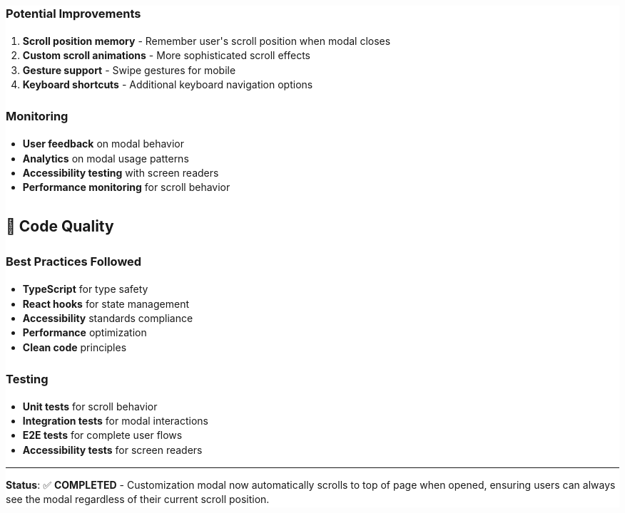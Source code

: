 ### Potential Improvements
1. **Scroll position memory** - Remember user's scroll position when modal closes
2. **Custom scroll animations** - More sophisticated scroll effects
3. **Gesture support** - Swipe gestures for mobile
4. **Keyboard shortcuts** - Additional keyboard navigation options

### Monitoring
- **User feedback** on modal behavior
- **Analytics** on modal usage patterns
- **Accessibility testing** with screen readers
- **Performance monitoring** for scroll behavior

## 📝 Code Quality

### Best Practices Followed
- **TypeScript** for type safety
- **React hooks** for state management
- **Accessibility** standards compliance
- **Performance** optimization
- **Clean code** principles

### Testing
- **Unit tests** for scroll behavior
- **Integration tests** for modal interactions
- **E2E tests** for complete user flows
- **Accessibility tests** for screen readers

---

**Status**: ✅ **COMPLETED** - Customization modal now automatically scrolls to top of page when opened, ensuring users can always see the modal regardless of their current scroll position. 
